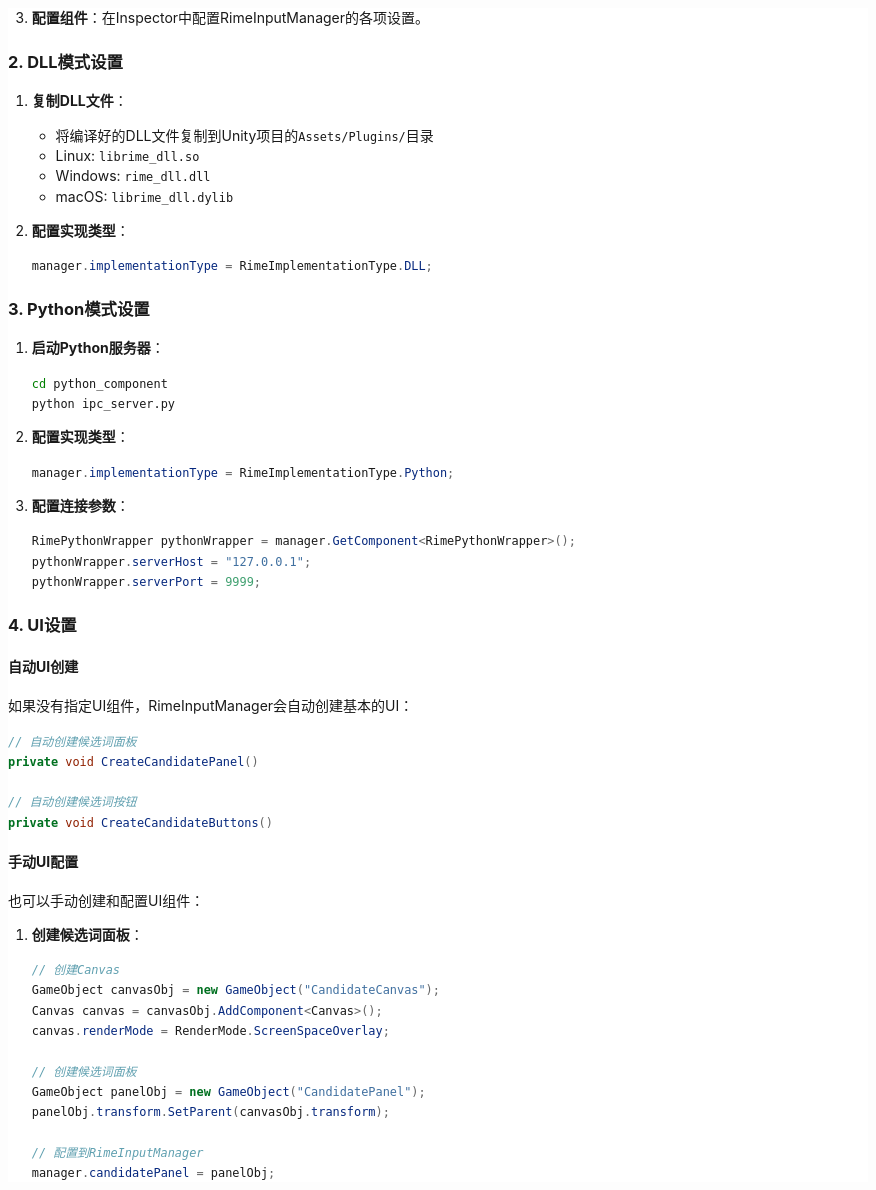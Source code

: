 3. **配置组件**：在Inspector中配置RimeInputManager的各项设置。

### 2. DLL模式设置

1. **复制DLL文件**：
   - 将编译好的DLL文件复制到Unity项目的`Assets/Plugins/`目录
   - Linux: `librime_dll.so`
   - Windows: `rime_dll.dll`
   - macOS: `librime_dll.dylib`

2. **配置实现类型**：
   ```csharp
   manager.implementationType = RimeImplementationType.DLL;
   ```

### 3. Python模式设置

1. **启动Python服务器**：
   ```bash
   cd python_component
   python ipc_server.py
   ```

2. **配置实现类型**：
   ```csharp
   manager.implementationType = RimeImplementationType.Python;
   ```

3. **配置连接参数**：
   ```csharp
   RimePythonWrapper pythonWrapper = manager.GetComponent<RimePythonWrapper>();
   pythonWrapper.serverHost = "127.0.0.1";
   pythonWrapper.serverPort = 9999;
   ```

### 4. UI设置

#### 自动UI创建
如果没有指定UI组件，RimeInputManager会自动创建基本的UI：

```csharp
// 自动创建候选词面板
private void CreateCandidatePanel()

// 自动创建候选词按钮
private void CreateCandidateButtons()
```

#### 手动UI配置
也可以手动创建和配置UI组件：

1. **创建候选词面板**：
   ```csharp
   // 创建Canvas
   GameObject canvasObj = new GameObject("CandidateCanvas");
   Canvas canvas = canvasObj.AddComponent<Canvas>();
   canvas.renderMode = RenderMode.ScreenSpaceOverlay;
   
   // 创建候选词面板
   GameObject panelObj = new GameObject("CandidatePanel");
   panelObj.transform.SetParent(canvasObj.transform);
   
   // 配置到RimeInputManager
   manager.candidatePanel = panelObj;
   ```
